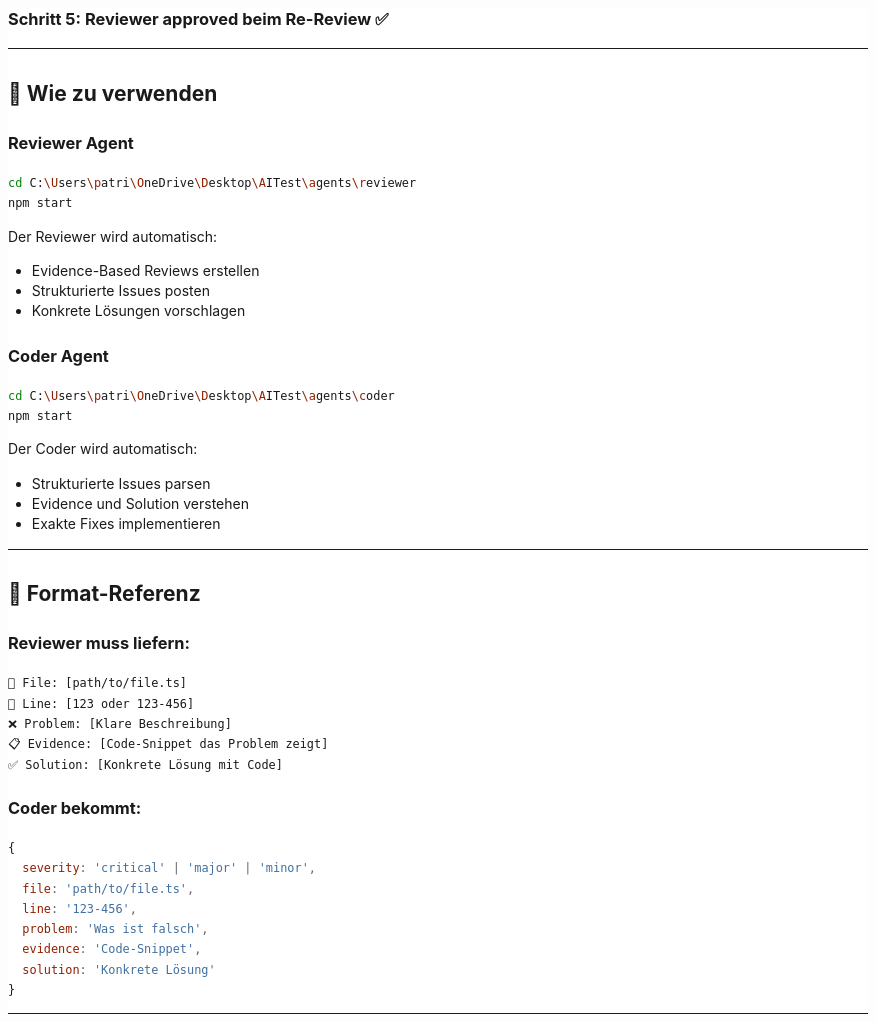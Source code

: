 ### Schritt 5: Reviewer approved beim Re-Review ✅

---

## 🚀 Wie zu verwenden

### Reviewer Agent
```bash
cd C:\Users\patri\OneDrive\Desktop\AITest\agents\reviewer
npm start
```

Der Reviewer wird automatisch:
- Evidence-Based Reviews erstellen
- Strukturierte Issues posten
- Konkrete Lösungen vorschlagen

### Coder Agent
```bash
cd C:\Users\patri\OneDrive\Desktop\AITest\agents\coder
npm start
```

Der Coder wird automatisch:
- Strukturierte Issues parsen
- Evidence und Solution verstehen
- Exakte Fixes implementieren

---

## 📝 Format-Referenz

### Reviewer muss liefern:
```
📍 File: [path/to/file.ts]
📏 Line: [123 oder 123-456]
❌ Problem: [Klare Beschreibung]
📋 Evidence: [Code-Snippet das Problem zeigt]
✅ Solution: [Konkrete Lösung mit Code]
```

### Coder bekommt:
```javascript
{
  severity: 'critical' | 'major' | 'minor',
  file: 'path/to/file.ts',
  line: '123-456',
  problem: 'Was ist falsch',
  evidence: 'Code-Snippet',
  solution: 'Konkrete Lösung'
}
```

---